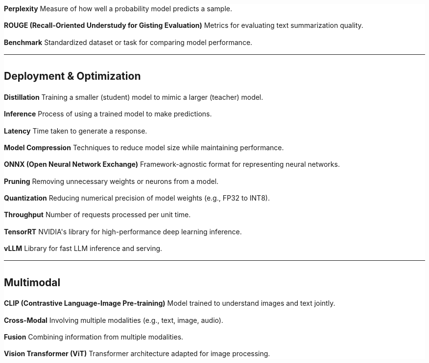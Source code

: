 **Perplexity**
Measure of how well a probability model predicts a sample.

**ROUGE (Recall-Oriented Understudy for Gisting Evaluation)**
Metrics for evaluating text summarization quality.

**Benchmark**
Standardized dataset or task for comparing model performance.

---

## Deployment & Optimization

**Distillation**
Training a smaller (student) model to mimic a larger (teacher) model.

**Inference**
Process of using a trained model to make predictions.

**Latency**
Time taken to generate a response.

**Model Compression**
Techniques to reduce model size while maintaining performance.

**ONNX (Open Neural Network Exchange)**
Framework-agnostic format for representing neural networks.

**Pruning**
Removing unnecessary weights or neurons from a model.

**Quantization**
Reducing numerical precision of model weights (e.g., FP32 to INT8).

**Throughput**
Number of requests processed per unit time.

**TensorRT**
NVIDIA's library for high-performance deep learning inference.

**vLLM**
Library for fast LLM inference and serving.

---

## Multimodal

**CLIP (Contrastive Language-Image Pre-training)**
Model trained to understand images and text jointly.

**Cross-Modal**
Involving multiple modalities (e.g., text, image, audio).

**Fusion**
Combining information from multiple modalities.

**Vision Transformer (ViT)**
Transformer architecture adapted for image processing.
